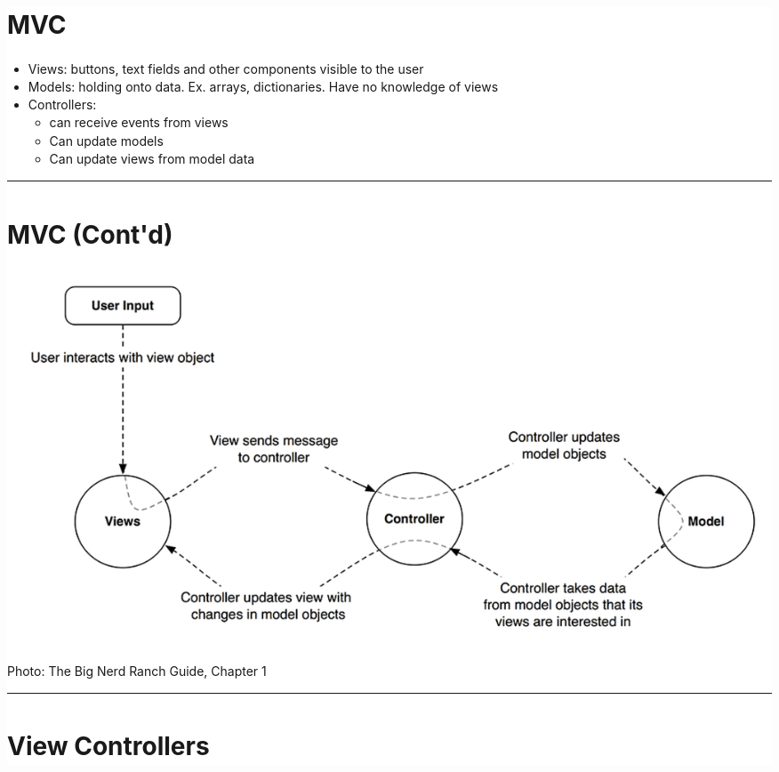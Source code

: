 
# MVC

* Views: buttons, text fields and other components visible to the user
* Models: holding onto data. Ex. arrays, dictionaries. Have no knowledge of views
* Controllers:
    * can receive events from views
    * Can update models
    * Can update views from model data

---

# MVC (Cont'd)

![inline](resources/mvc.png)

Photo: The Big Nerd Ranch Guide, Chapter 1

---

# View Controllers
